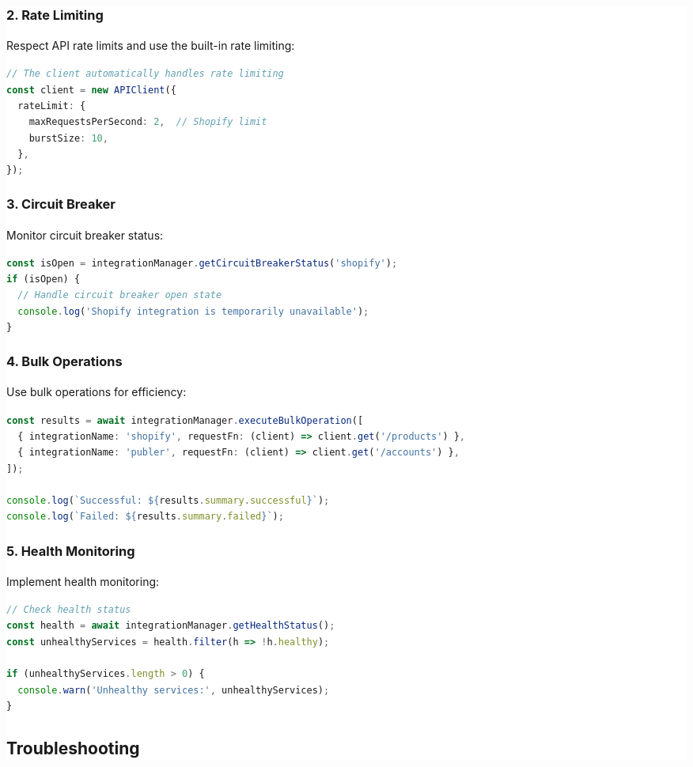 ### 2. Rate Limiting

Respect API rate limits and use the built-in rate limiting:

```typescript
// The client automatically handles rate limiting
const client = new APIClient({
  rateLimit: {
    maxRequestsPerSecond: 2,  // Shopify limit
    burstSize: 10,
  },
});
```

### 3. Circuit Breaker

Monitor circuit breaker status:

```typescript
const isOpen = integrationManager.getCircuitBreakerStatus('shopify');
if (isOpen) {
  // Handle circuit breaker open state
  console.log('Shopify integration is temporarily unavailable');
}
```

### 4. Bulk Operations

Use bulk operations for efficiency:

```typescript
const results = await integrationManager.executeBulkOperation([
  { integrationName: 'shopify', requestFn: (client) => client.get('/products') },
  { integrationName: 'publer', requestFn: (client) => client.get('/accounts') },
]);

console.log(`Successful: ${results.summary.successful}`);
console.log(`Failed: ${results.summary.failed}`);
```

### 5. Health Monitoring

Implement health monitoring:

```typescript
// Check health status
const health = await integrationManager.getHealthStatus();
const unhealthyServices = health.filter(h => !h.healthy);

if (unhealthyServices.length > 0) {
  console.warn('Unhealthy services:', unhealthyServices);
}
```

## Troubleshooting
